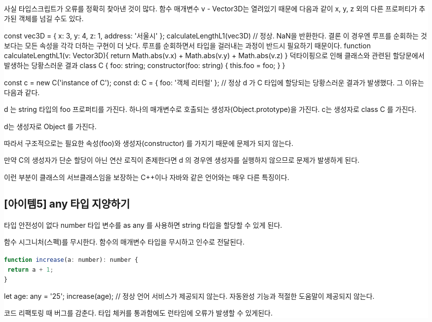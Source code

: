 사실
타입스크립트가 오류를 정확히 찾아낸 것이 많다. 함수 매개변수 v - Vector3D는 열려있기 때문에 다음과 같이 x, y, z 외의 다른 프로퍼티가 추가된 객체를 넘길 수도 있다.

const vec3D = { x: 3, y: 4, z: 1, address: '서울시' };
calculateLengthL1(vec3D) // 정상. NaN을 반환한다.
결론
이 경우엔 루프를 순회하는 것 보다는 모든 속성을 각각 더하는 구현이 더 낫다. 루프를 순회하면서 타입을 걸러내는 과정이 반드시 필요하기 때문이다.
function calculateLengthL1(v: Vector3D){
    return Math.abs(v.x) + Math.abs(v.y) + Math.abs(v.z)
}
덕타이핑으로 인해 클래스와 관련된 할당문에서 발생하는 당황스러운 결과
class C {
    foo: string;
    constructor(foo: string) {
        this.foo = foo;
    }
}

const c = new C('instance of C');
const d: C = { foo: '객체 리터럴' }; // 정상
d 가 C 타입에 할당되는 당황스러운 결과가 발생했다. 그 이유는 다음과 같다.

d 는 string 타입의 foo 프로퍼티를 가진다.
하나의 매개변수로 호출되는 생성자(Object.prototype)을 가진다.
c는 생성자로 class C 를 가진다.


d는 생성자로 Object 를 가진다.


따라서 구조적으로는 필요한 속성(foo)와 생성자(constructor) 를 가지기 때문에 문제가 되지 않는다.

만약 C의 생성자가 단순 할당이 아닌 연산 로직이 존제한다면 d 의 경우엔 생성자를 실행하지 않으므로 문제가 발생하게 된다.

이런 부분이 클래스의 서브클래스임을 보장하는 C++이나 자바와 같은 언어와는 매우 다른 특징이다.

## [아이템5] any 타입 지양하기
타입 안전성이 없다
number 타입 변수를 as any 를 사용하면 string 타입을 할당할 수 있게 된다.

함수 시그니처(스펙)를 무시한다.
함수의 매개변수 타입을 무시하고 인수로 전달된다.

```js run
function increase(a: number): number {
 return a + 1; 
}
```
let age: any = '25';
increase(age); // 정상
언어 서비스가 제공되지 않는다.
자동완성 기능과 적절한 도움말이 제공되지 않는다.

코드 리팩토링 때 버그를 감춘다.
타입 체커를 통과함에도 런타임에 오류가 발생할 수 있게된다.
